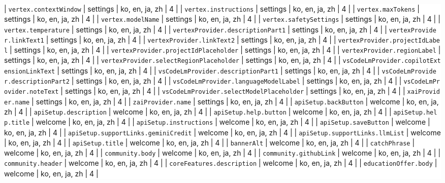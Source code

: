| `vertex.contextWindow` | settings | ko, en, ja, zh | 4 |
| `vertex.instructions` | settings | ko, en, ja, zh | 4 |
| `vertex.maxTokens` | settings | ko, en, ja, zh | 4 |
| `vertex.modelName` | settings | ko, en, ja, zh | 4 |
| `vertex.safetySettings` | settings | ko, en, ja, zh | 4 |
| `vertex.temperature` | settings | ko, en, ja, zh | 4 |
| `vertexProvider.descriptionPart1` | settings | ko, en, ja, zh | 4 |
| `vertexProvider.linkText1` | settings | ko, en, ja, zh | 4 |
| `vertexProvider.linkText2` | settings | ko, en, ja, zh | 4 |
| `vertexProvider.projectIdLabel` | settings | ko, en, ja, zh | 4 |
| `vertexProvider.projectIdPlaceholder` | settings | ko, en, ja, zh | 4 |
| `vertexProvider.regionLabel` | settings | ko, en, ja, zh | 4 |
| `vertexProvider.selectRegionPlaceholder` | settings | ko, en, ja, zh | 4 |
| `vsCodeLmProvider.copilotExtensionLinkText` | settings | ko, en, ja, zh | 4 |
| `vsCodeLmProvider.descriptionPart1` | settings | ko, en, ja, zh | 4 |
| `vsCodeLmProvider.descriptionPart2` | settings | ko, en, ja, zh | 4 |
| `vsCodeLmProvider.languageModelLabel` | settings | ko, en, ja, zh | 4 |
| `vsCodeLmProvider.noteText` | settings | ko, en, ja, zh | 4 |
| `vsCodeLmProvider.selectModelPlaceholder` | settings | ko, en, ja, zh | 4 |
| `xaiProvider.name` | settings | ko, en, ja, zh | 4 |
| `zaiProvider.name` | settings | ko, en, ja, zh | 4 |
| `apiSetup.backButton` | welcome | ko, en, ja, zh | 4 |
| `apiSetup.description` | welcome | ko, en, ja, zh | 4 |
| `apiSetup.help.button` | welcome | ko, en, ja, zh | 4 |
| `apiSetup.help.title` | welcome | ko, en, ja, zh | 4 |
| `apiSetup.instructions` | welcome | ko, en, ja, zh | 4 |
| `apiSetup.saveButton` | welcome | ko, en, ja, zh | 4 |
| `apiSetup.supportLinks.geminiCredit` | welcome | ko, en, ja, zh | 4 |
| `apiSetup.supportLinks.llmList` | welcome | ko, en, ja, zh | 4 |
| `apiSetup.title` | welcome | ko, en, ja, zh | 4 |
| `bannerAlt` | welcome | ko, en, ja, zh | 4 |
| `catchPhrase` | welcome | ko, en, ja, zh | 4 |
| `community.body` | welcome | ko, en, ja, zh | 4 |
| `community.githubLink` | welcome | ko, en, ja, zh | 4 |
| `community.header` | welcome | ko, en, ja, zh | 4 |
| `coreFeatures.description` | welcome | ko, en, ja, zh | 4 |
| `educationOffer.body` | welcome | ko, en, ja, zh | 4 |